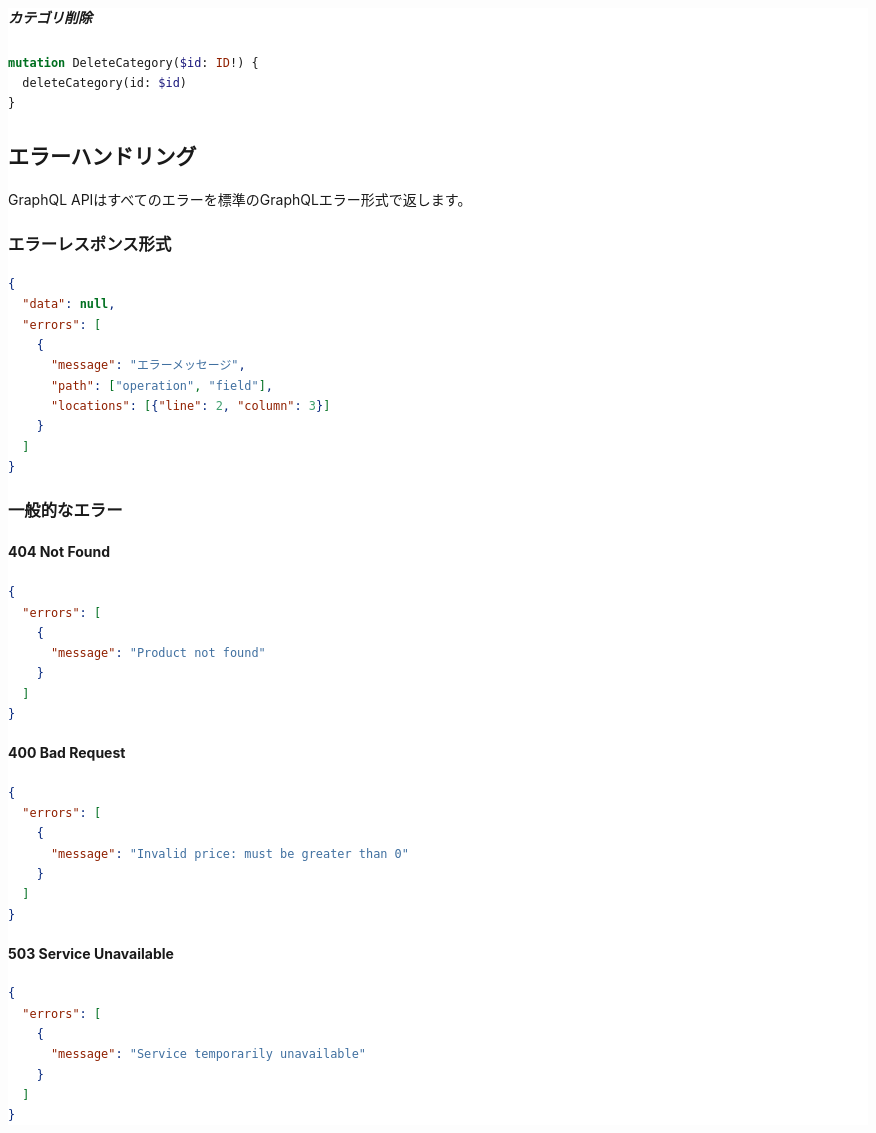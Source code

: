 ##### カテゴリ削除

```graphql
mutation DeleteCategory($id: ID!) {
  deleteCategory(id: $id)
}
```

## エラーハンドリング

GraphQL APIはすべてのエラーを標準のGraphQLエラー形式で返します。

### エラーレスポンス形式

```json
{
  "data": null,
  "errors": [
    {
      "message": "エラーメッセージ",
      "path": ["operation", "field"],
      "locations": [{"line": 2, "column": 3}]
    }
  ]
}
```

### 一般的なエラー

#### 404 Not Found
```json
{
  "errors": [
    {
      "message": "Product not found"
    }
  ]
}
```

#### 400 Bad Request
```json
{
  "errors": [
    {
      "message": "Invalid price: must be greater than 0"
    }
  ]
}
```

#### 503 Service Unavailable
```json
{
  "errors": [
    {
      "message": "Service temporarily unavailable"
    }
  ]
}
```
